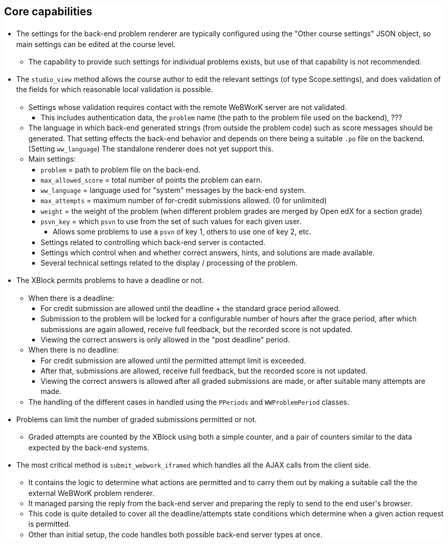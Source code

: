 ## Core capabilities

* The settings for the back-end problem renderer are typically configured using the "Other course settings" JSON object, so main settings can be edited at the course level.
  * The capability to provide such settings for individual problems exists, but use of that capability is not recommended.

* The `studio_view` method allows the course author to edit the relevant settings (of type Scope.settings), and does validation of the fields for which reasonable local validation is possible.
  * Settings whose validation requires contact with the remote WeBWorK server are not validated.
    * This includes authentication data, the `problem` name (the path to the problem file used on the backend), ???
  * The language in which back-end generated strings (from outside the problem code) such as score messages should be generated. That setting effects the back-end behavior and depends on there being a suitable `.po` file on the backend. (Setting `ww_language`) The standalone renderer does not yet support this.
  * Main settings:
    * `problem` = path to problem file on the back-end.
    * `max_allowed_score` = total number of points the problem can earn.
    * `ww_language` = language used for "system" messages by the back-end system.
    * `max_attempts` = maximum number of for-credit submissions allowed. (0 for unlimited)
    * `weight` = the weight of the problem (when different problem grades are merged by Open edX for a section grade)
    * `psvn_key` = which `psvn` to use from the set of such values for each given user.
      * Allows some problems to use a `psvn` of key 1, others to use one of key 2, etc.
    * Settings related to controlling which back-end server is contacted.
    * Settings which control when and whether correct answers, hints, and solutions are made available.
    * Several technical settings related to the display / processing of the problem.

* The XBlock permits problems to have a deadline or not.
  * When there is a deadline:
    * For credit submission are allowed until the deadline + the standard grace period allowed.
    * Submission to the problem will be locked for a configurable number of hours after the grace period, after which submissions are again allowed, receive full feedback, but the recorded score is not updated.
    * Viewing the correct answers is only allowed in the "post deadline" period.
  * When there is no deadline:
    * For credit submission are allowed until the permitted attempt limit is exceeded.
    * After that, submissions are allowed, receive full feedback, but the recorded score is not updated.
    * Viewing the correct answers is allowed after all graded submissions are made, or after suitable many attempts are made.
  * The handling of the different cases in handled using the `PPeriods` and `WWProblemPeriod` classes.
  
* Problems can limit the number of graded submissions permitted or not.
  * Graded attempts are counted by the XBlock using both a simple counter, and a pair of counters similar to the data expected by the back-end systems.

* The most critical method is `submit_webwork_iframed` which handles all the AJAX calls from the client side.
  * It contains the logic to determine what actions are permitted and to carry them out by making a suitable call the the external WeBWorK problem renderer.
  * It managed parsing the reply from the back-end server and preparing the reply to send to the end user's browser.
  * This code is quite detailed to cover all the deadline/attempts state conditions which determine when a given action request is permitted.
  * Other than initial setup, the code handles both possible back-end server types at once.
